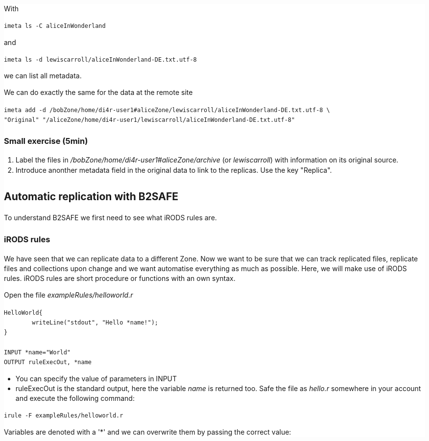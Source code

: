 With 

```
imeta ls -C aliceInWonderland
```
and

```
imeta ls -d lewiscarroll/aliceInWonderland-DE.txt.utf-8
```
we can list all metadata.

We can do exactly the same for the data at the remote site

```
imeta add -d /bobZone/home/di4r-user1#aliceZone/lewiscarroll/aliceInWonderland-DE.txt.utf-8 \
"Original" "/aliceZone/home/di4r-user1/lewiscarroll/aliceInWonderland-DE.txt.utf-8"
```

### Small exercise (5min)

1. Label the files in */bobZone/home/di4r-user1#aliceZone/archive* (or *lewiscarroll*) with information on its original source.
2. Introduce anonther metadata field in the original data to link to the replicas. Use the key "Replica".

## Automatic replication with B2SAFE
To understand B2SAFE we first need to see what iRODS rules are.
### iRODS rules 
We have seen that we can replicate data to a different Zone. Now we want to be sure that we can track replicated files, 
replicate files and collections upon change and we want automatise everything as much as possible. Here, we will make use of iRODS rules.
iRODS rules are short procedure or functions with an own syntax.

Open the file *exampleRules/helloworld.r*

```
HelloWorld{
        writeLine("stdout", "Hello *name!");
}

INPUT *name="World"
OUTPUT ruleExecOut, *name
```

* You can specify the value of parameters in INPUT
* ruleExecOut is the standard output, here the variable *name* is returned too.
Safe the file as *hello.r* somewhere in your account and execute the following command:

```
irule -F exampleRules/helloworld.r
```

Variables are denoted with a '\*' and we can overwrite them by passing the correct value:
